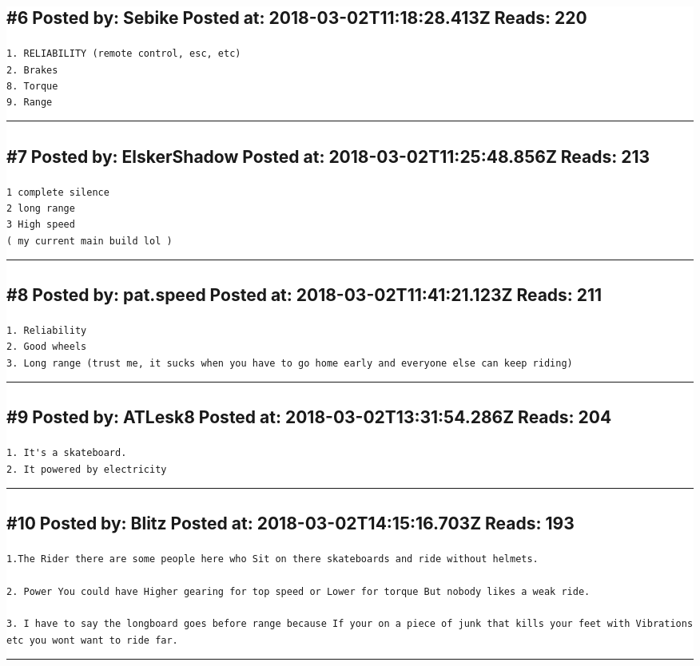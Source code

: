 ## \#6 Posted by: Sebike Posted at: 2018-03-02T11:18:28.413Z Reads: 220

```
1. RELIABILITY (remote control, esc, etc)
2. Brakes
8. Torque
9. Range
```

---
## \#7 Posted by: ElskerShadow Posted at: 2018-03-02T11:25:48.856Z Reads: 213

```
1 complete silence 
2 long range 
3 High speed
( my current main build lol )
```

---
## \#8 Posted by: pat.speed Posted at: 2018-03-02T11:41:21.123Z Reads: 211

```
1. Reliability
2. Good wheels
3. Long range (trust me, it sucks when you have to go home early and everyone else can keep riding)
```

---
## \#9 Posted by: ATLesk8 Posted at: 2018-03-02T13:31:54.286Z Reads: 204

```
1. It's a skateboard.
2. It powered by electricity
```

---
## \#10 Posted by: Blitz Posted at: 2018-03-02T14:15:16.703Z Reads: 193

```
1.The Rider there are some people here who Sit on there skateboards and ride without helmets.

2. Power You could have Higher gearing for top speed or Lower for torque But nobody likes a weak ride.

3. I have to say the longboard goes before range because If your on a piece of junk that kills your feet with Vibrations etc you wont want to ride far.
```

---